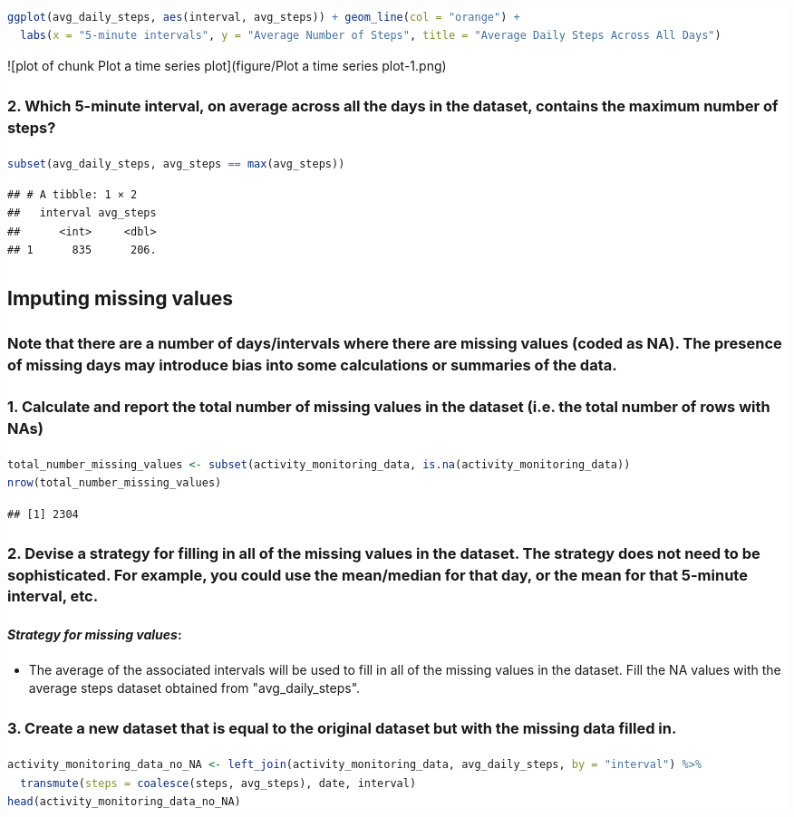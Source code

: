 ```r
ggplot(avg_daily_steps, aes(interval, avg_steps)) + geom_line(col = "orange") + 
  labs(x = "5-minute intervals", y = "Average Number of Steps", title = "Average Daily Steps Across All Days")
```

![plot of chunk Plot a time series plot](figure/Plot a time series plot-1.png)
  
### 2. Which 5-minute interval, on average across all the days in the dataset, contains the maximum number of steps?

```r
subset(avg_daily_steps, avg_steps == max(avg_steps))
```

```
## # A tibble: 1 × 2
##   interval avg_steps
##      <int>     <dbl>
## 1      835      206.
```

## Imputing missing values
### Note that there are a number of days/intervals where there are missing values (coded as NA). The presence of missing days may introduce bias into some calculations or summaries of the data.

### 1. Calculate and report the total number of missing values in the dataset (i.e. the total number of rows with NAs)

```r
total_number_missing_values <- subset(activity_monitoring_data, is.na(activity_monitoring_data))
nrow(total_number_missing_values)
```

```
## [1] 2304
```

### 2. Devise a strategy for filling in all of the missing values in the dataset. The strategy does not need to be sophisticated. For example, you could use the mean/median for that day, or the mean for that 5-minute interval, etc.  

#### *Strategy for missing values*: 
* The average of the associated intervals will be used to fill in all of the missing values in the dataset. Fill the NA values with the average steps dataset obtained from "avg_daily_steps".

### 3. Create a new dataset that is equal to the original dataset but with the missing data filled in.

```r
activity_monitoring_data_no_NA <- left_join(activity_monitoring_data, avg_daily_steps, by = "interval") %>%
  transmute(steps = coalesce(steps, avg_steps), date, interval) 
head(activity_monitoring_data_no_NA)
```
